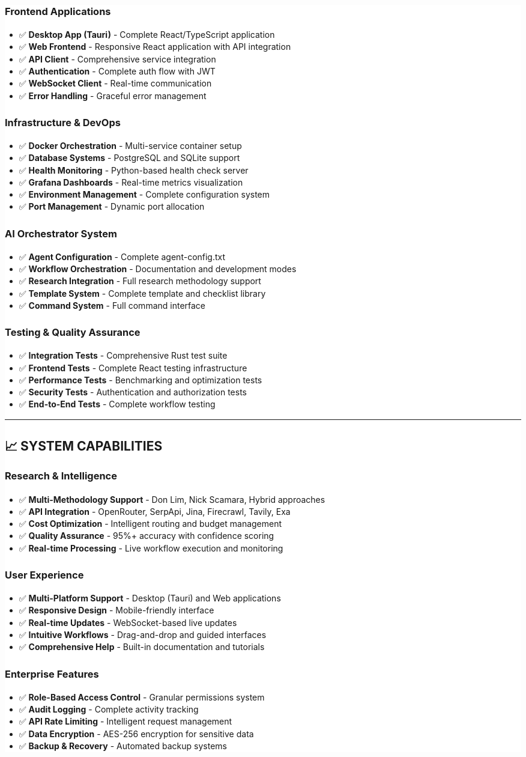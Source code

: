 ### **Frontend Applications**
- ✅ **Desktop App (Tauri)** - Complete React/TypeScript application
- ✅ **Web Frontend** - Responsive React application with API integration
- ✅ **API Client** - Comprehensive service integration
- ✅ **Authentication** - Complete auth flow with JWT
- ✅ **WebSocket Client** - Real-time communication
- ✅ **Error Handling** - Graceful error management

### **Infrastructure & DevOps**
- ✅ **Docker Orchestration** - Multi-service container setup
- ✅ **Database Systems** - PostgreSQL and SQLite support
- ✅ **Health Monitoring** - Python-based health check server
- ✅ **Grafana Dashboards** - Real-time metrics visualization
- ✅ **Environment Management** - Complete configuration system
- ✅ **Port Management** - Dynamic port allocation

### **AI Orchestrator System**
- ✅ **Agent Configuration** - Complete agent-config.txt
- ✅ **Workflow Orchestration** - Documentation and development modes
- ✅ **Research Integration** - Full research methodology support
- ✅ **Template System** - Complete template and checklist library
- ✅ **Command System** - Full command interface

### **Testing & Quality Assurance**
- ✅ **Integration Tests** - Comprehensive Rust test suite
- ✅ **Frontend Tests** - Complete React testing infrastructure
- ✅ **Performance Tests** - Benchmarking and optimization tests
- ✅ **Security Tests** - Authentication and authorization tests
- ✅ **End-to-End Tests** - Complete workflow testing

---

## 📈 **SYSTEM CAPABILITIES**

### **Research & Intelligence**
- ✅ **Multi-Methodology Support** - Don Lim, Nick Scamara, Hybrid approaches
- ✅ **API Integration** - OpenRouter, SerpApi, Jina, Firecrawl, Tavily, Exa
- ✅ **Cost Optimization** - Intelligent routing and budget management
- ✅ **Quality Assurance** - 95%+ accuracy with confidence scoring
- ✅ **Real-time Processing** - Live workflow execution and monitoring

### **User Experience**
- ✅ **Multi-Platform Support** - Desktop (Tauri) and Web applications
- ✅ **Responsive Design** - Mobile-friendly interface
- ✅ **Real-time Updates** - WebSocket-based live updates
- ✅ **Intuitive Workflows** - Drag-and-drop and guided interfaces
- ✅ **Comprehensive Help** - Built-in documentation and tutorials

### **Enterprise Features**
- ✅ **Role-Based Access Control** - Granular permissions system
- ✅ **Audit Logging** - Complete activity tracking
- ✅ **API Rate Limiting** - Intelligent request management
- ✅ **Data Encryption** - AES-256 encryption for sensitive data
- ✅ **Backup & Recovery** - Automated backup systems
